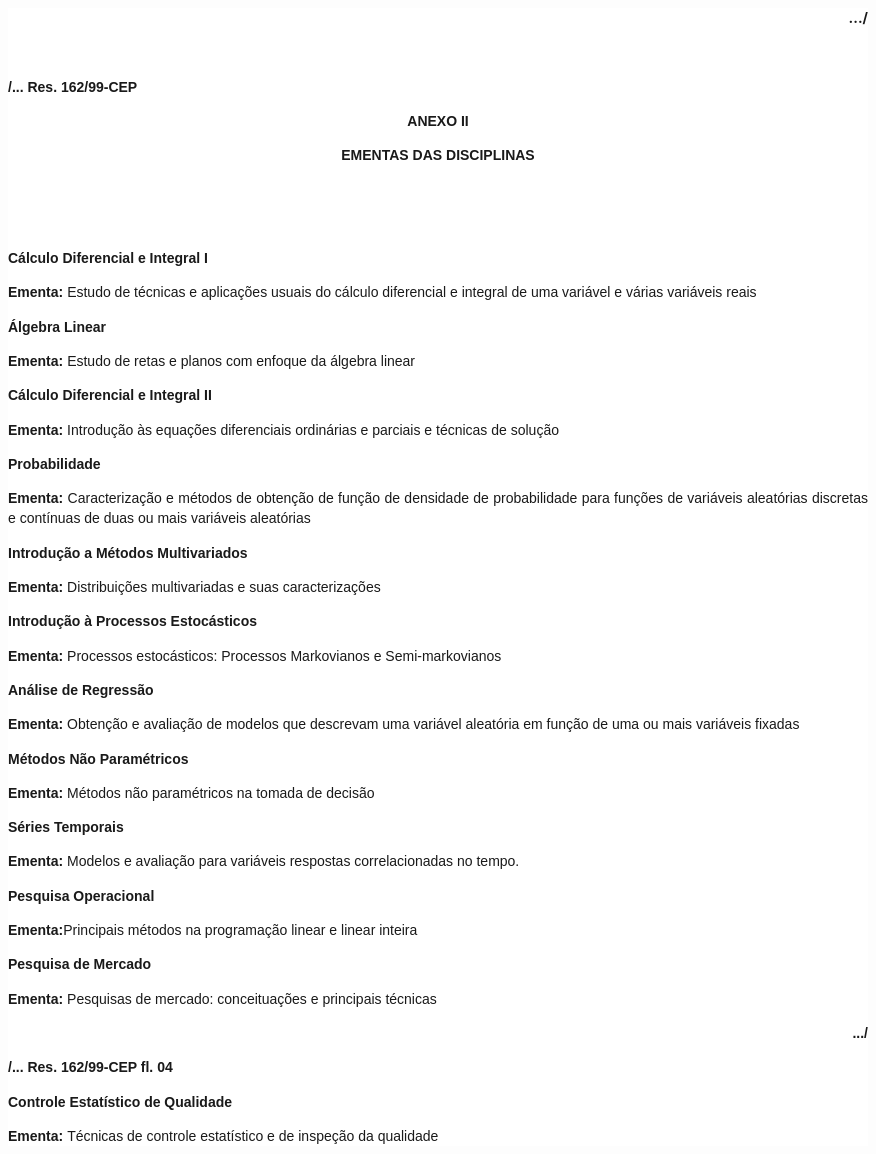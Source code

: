 
<B><P ALIGN="RIGHT">.../</P>
</B><FONT SIZE=2>
</FONT><FONT FACE="Arial"><P>&nbsp;</P>
<B><P>/... Res. 162/99-CEP</P>
</B>
<B><P ALIGN="CENTER">ANEXO II</P>
</B></FONT><FONT SIZE=2>
</FONT><B><FONT FACE="Arial"><P ALIGN="CENTER">EMENTAS DAS DISCIPLINAS</P>
</B>
<P>&nbsp;</P>
<P>&nbsp;</P>
<B><P ALIGN="JUSTIFY">C&aacute;lculo Diferencial e Integral I</P>
<P ALIGN="JUSTIFY">Ementa: </B>Estudo de t&eacute;cnicas e aplica&ccedil;&otilde;es usuais do c&aacute;lculo diferencial e integral de uma vari&aacute;vel e v&aacute;rias vari&aacute;veis reais</P>
<P ALIGN="JUSTIFY"></P>
<B><P ALIGN="JUSTIFY">&Aacute;lgebra Linear</P>
<P ALIGN="JUSTIFY">Ementa: </B>Estudo de retas e planos com enfoque da &aacute;lgebra linear</P>
<B><P ALIGN="JUSTIFY"></P>
<P ALIGN="JUSTIFY">C&aacute;lculo Diferencial e Integral II</P>
<P ALIGN="JUSTIFY">Ementa:</B> Introdu&ccedil;&atilde;o &agrave;s equa&ccedil;&otilde;es diferenciais ordin&aacute;rias e parciais e t&eacute;cnicas de solu&ccedil;&atilde;o</P>
<B><P ALIGN="JUSTIFY"></P>
<P ALIGN="JUSTIFY">Probabilidade</P>
<P ALIGN="JUSTIFY">Ementa:</B> Caracteriza&ccedil;&atilde;o e m&eacute;todos de obten&ccedil;&atilde;o de fun&ccedil;&atilde;o de densidade de probabilidade para fun&ccedil;&otilde;es de vari&aacute;veis aleat&oacute;rias discretas e cont&iacute;nuas de duas ou mais vari&aacute;veis aleat&oacute;rias</P>
<P ALIGN="JUSTIFY"></P>
<B><P ALIGN="JUSTIFY">Introdu&ccedil;&atilde;o a M&eacute;todos Multivariados</P>
<P ALIGN="JUSTIFY">Ementa:</B> Distribui&ccedil;&otilde;es multivariadas e suas caracteriza&ccedil;&otilde;es</P>
<B><P ALIGN="JUSTIFY"></P>
<P ALIGN="JUSTIFY">Introdu&ccedil;&atilde;o &agrave; Processos Estoc&aacute;sticos</P>
<P ALIGN="JUSTIFY">Ementa:</B> Processos estoc&aacute;sticos: Processos Markovianos e Semi-markovianos</P>
<B><P ALIGN="JUSTIFY"></P>
<P ALIGN="JUSTIFY">An&aacute;lise de Regress&atilde;o</P>
<P ALIGN="JUSTIFY">Ementa:</B> Obten&ccedil;&atilde;o e avalia&ccedil;&atilde;o de modelos que descrevam uma vari&aacute;vel aleat&oacute;ria em fun&ccedil;&atilde;o de uma ou mais vari&aacute;veis fixadas</P>
<B><P ALIGN="JUSTIFY"></P>
<P ALIGN="JUSTIFY">M&eacute;todos N&atilde;o Param&eacute;tricos</P>
<P ALIGN="JUSTIFY">Ementa:</B> M&eacute;todos n&atilde;o param&eacute;tricos na tomada de decis&atilde;o</P>
<B><P ALIGN="JUSTIFY"></P>
<P ALIGN="JUSTIFY">S&eacute;ries Temporais</P>
<P ALIGN="JUSTIFY">Ementa:</B> Modelos e avalia&ccedil;&atilde;o para vari&aacute;veis respostas correlacionadas no tempo.</P>
<B><P ALIGN="JUSTIFY"></P>
<P ALIGN="JUSTIFY">Pesquisa Operacional</P>
<P ALIGN="JUSTIFY">Ementa:</B>Principais m&eacute;todos na programa&ccedil;&atilde;o linear e linear inteira</P>
<B><P ALIGN="JUSTIFY"></P>
<P ALIGN="JUSTIFY">Pesquisa de Mercado</P>
<P ALIGN="JUSTIFY">Ementa:</B> Pesquisas de mercado: conceitua&ccedil;&otilde;es e principais t&eacute;cnicas</P>
<B><P ALIGN="RIGHT">.../</P>
<P ALIGN="JUSTIFY"></P>
<P ALIGN="JUSTIFY">/... Res. 162/99-CEP&#9;&#9;&#9;&#9;&#9;&#9;&#9;&#9;         fl. 04</P>
<P ALIGN="JUSTIFY"></P>
<P ALIGN="JUSTIFY">Controle Estat&iacute;stico de Qualidade</P>
<P ALIGN="JUSTIFY">Ementa: </B>T&eacute;cnicas de controle estat&iacute;stico e de inspe&ccedil;&atilde;o da qualidade</P>